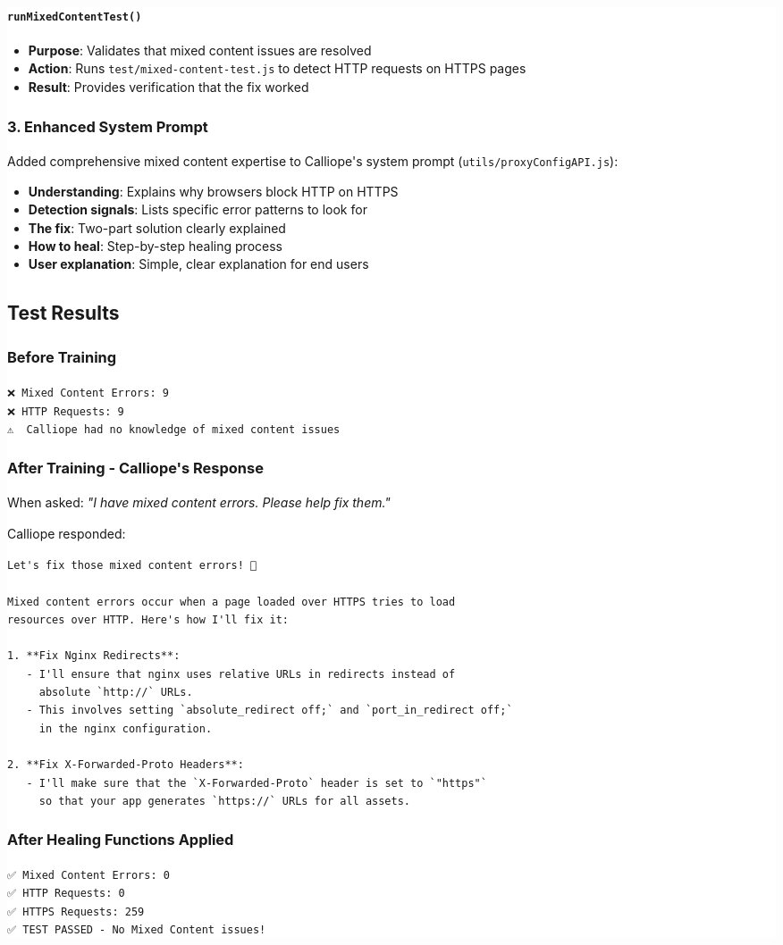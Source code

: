 #### `runMixedContentTest()`
- **Purpose**: Validates that mixed content issues are resolved
- **Action**: Runs `test/mixed-content-test.js` to detect HTTP requests on HTTPS pages
- **Result**: Provides verification that the fix worked

### 3. Enhanced System Prompt

Added comprehensive mixed content expertise to Calliope's system prompt (`utils/proxyConfigAPI.js`):

- **Understanding**: Explains why browsers block HTTP on HTTPS
- **Detection signals**: Lists specific error patterns to look for
- **The fix**: Two-part solution clearly explained
- **How to heal**: Step-by-step healing process
- **User explanation**: Simple, clear explanation for end users

## Test Results

### Before Training
```
❌ Mixed Content Errors: 9
❌ HTTP Requests: 9
⚠️  Calliope had no knowledge of mixed content issues
```

### After Training - Calliope's Response
When asked: *"I have mixed content errors. Please help fix them."*

Calliope responded:
```
Let's fix those mixed content errors! 🌟

Mixed content errors occur when a page loaded over HTTPS tries to load 
resources over HTTP. Here's how I'll fix it:

1. **Fix Nginx Redirects**:
   - I'll ensure that nginx uses relative URLs in redirects instead of 
     absolute `http://` URLs.
   - This involves setting `absolute_redirect off;` and `port_in_redirect off;` 
     in the nginx configuration.

2. **Fix X-Forwarded-Proto Headers**:
   - I'll make sure that the `X-Forwarded-Proto` header is set to `"https"` 
     so that your app generates `https://` URLs for all assets.
```

### After Healing Functions Applied
```
✅ Mixed Content Errors: 0
✅ HTTP Requests: 0
✅ HTTPS Requests: 259
✅ TEST PASSED - No Mixed Content issues!
```
